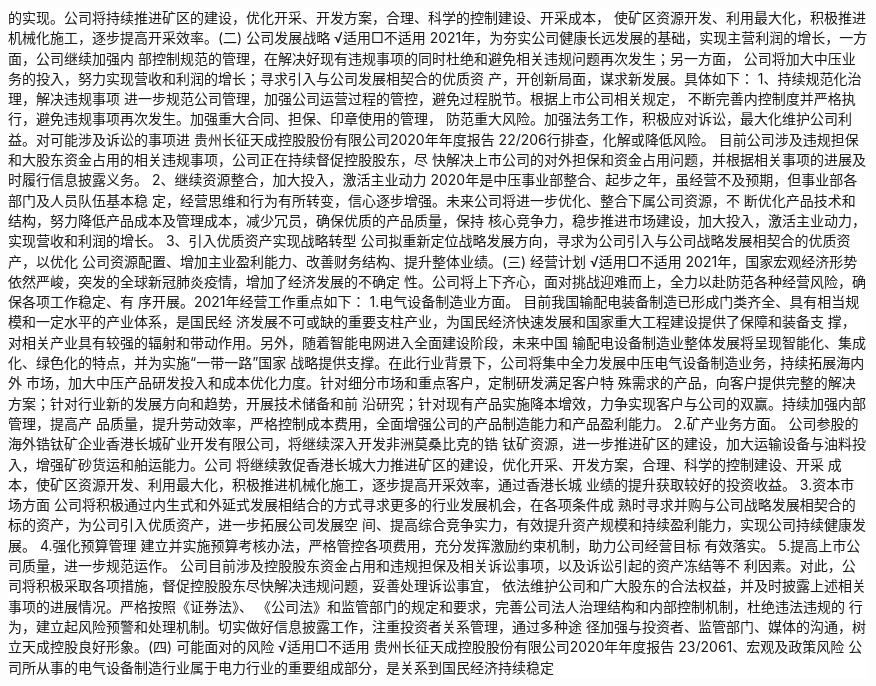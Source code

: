 的实现。公司将持续推进矿区的建设，优化开采、开发方案，合理、科学的控制建设、开采成本，
使矿区资源开发、利用最大化，积极推进机械化施工，逐步提高开采效率。(二)
公司发展战略
√适用□不适用
2021年，为夯实公司健康长远发展的基础，实现主营利润的增长，一方面，公司继续加强内
部控制规范的管理，在解决好现有违规事项的同时杜绝和避免相关违规问题再次发生；另一方面，
公司将加大中压业务的投入，努力实现营收和利润的增长；寻求引入与公司发展相契合的优质资
产，开创新局面，谋求新发展。具体如下：
1、持续规范化治理，解决违规事项
进一步规范公司管理，加强公司运营过程的管控，避免过程脱节。根据上市公司相关规定，
不断完善内控制度并严格执行，避免违规事项再次发生。加强重大合同、担保、印章使用的管理，
防范重大风险。加强法务工作，积极应对诉讼，最大化维护公司利益。对可能涉及诉讼的事项进
贵州长征天成控股股份有限公司2020年年度报告
22/206行排查，化解或降低风险。
目前公司涉及违规担保和大股东资金占用的相关违规事项，公司正在持续督促控股股东，尽
快解决上市公司的对外担保和资金占用问题，并根据相关事项的进展及时履行信息披露义务。
2、继续资源整合，加大投入，激活主业动力
2020年是中压事业部整合、起步之年，虽经营不及预期，但事业部各部门及人员队伍基本稳
定，经营思维和行为有所转变，信心逐步增强。未来公司将进一步优化、整合下属公司资源，不
断优化产品技术和结构，努力降低产品成本及管理成本，减少冗员，确保优质的产品质量，保持
核心竞争力，稳步推进市场建设，加大投入，激活主业动力，实现营收和利润的增长。
3、引入优质资产实现战略转型
公司拟重新定位战略发展方向，寻求为公司引入与公司战略发展相契合的优质资产，以优化
公司资源配置、增加主业盈利能力、改善财务结构、提升整体业绩。(三)
经营计划
√适用□不适用
2021年，国家宏观经济形势依然严峻，突发的全球新冠肺炎疫情，增加了经济发展的不确定
性。公司将上下齐心，面对挑战迎难而上，全力以赴防范各种经营风险，确保各项工作稳定、有
序开展。2021年经营工作重点如下：
1.电气设备制造业方面。
目前我国输配电装备制造已形成门类齐全、具有相当规模和一定水平的产业体系，是国民经
济发展不可或缺的重要支柱产业，为国民经济快速发展和国家重大工程建设提供了保障和装备支
撑，对相关产业具有较强的辐射和带动作用。另外，随着智能电网进入全面建设阶段，未来中国
输配电设备制造业整体发展将呈现智能化、集成化、绿色化的特点，并为实施“一带一路”国家
战略提供支撑。在此行业背景下，公司将集中全力发展中压电气设备制造业务，持续拓展海内外
市场，加大中压产品研发投入和成本优化力度。针对细分市场和重点客户，定制研发满足客户特
殊需求的产品，向客户提供完整的解决方案；针对行业新的发展方向和趋势，开展技术储备和前
沿研究；针对现有产品实施降本增效，力争实现客户与公司的双赢。持续加强内部管理，提高产
品质量，提升劳动效率，严格控制成本费用，全面增强公司的产品制造能力和产品盈利能力。
2.矿产业务方面。
公司参股的海外锆钛矿企业香港长城矿业开发有限公司，将继续深入开发非洲莫桑比克的锆
钛矿资源，进一步推进矿区的建设，加大运输设备与油料投入，增强矿砂货运和舶运能力。公司
将继续敦促香港长城大力推进矿区的建设，优化开采、开发方案，合理、科学的控制建设、开采
成本，使矿区资源开发、利用最大化，积极推进机械化施工，逐步提高开采效率，通过香港长城
业绩的提升获取较好的投资收益。
3.资本市场方面
公司将积极通过内生式和外延式发展相结合的方式寻求更多的行业发展机会，在各项条件成
熟时寻求并购与公司战略发展相契合的标的资产，为公司引入优质资产，进一步拓展公司发展空
间、提高综合竞争实力，有效提升资产规模和持续盈利能力，实现公司持续健康发展。
4.强化预算管理
建立并实施预算考核办法，严格管控各项费用，充分发挥激励约束机制，助力公司经营目标
有效落实。
5.提高上市公司质量，进一步规范运作。
公司目前涉及控股股东资金占用和违规担保及相关诉讼事项，以及诉讼引起的资产冻结等不
利因素。对此，公司将积极采取各项措施，督促控股股东尽快解决违规问题，妥善处理诉讼事宜，
依法维护公司和广大股东的合法权益，并及时披露上述相关事项的进展情况。严格按照《证券法》、
《公司法》和监管部门的规定和要求，完善公司法人治理结构和内部控制机制，杜绝违法违规的
行为，建立起风险预警和处理机制。切实做好信息披露工作，注重投资者关系管理，通过多种途
径加强与投资者、监管部门、媒体的沟通，树立天成控股良好形象。(四)
可能面对的风险
√适用□不适用
贵州长征天成控股股份有限公司2020年年度报告
23/2061、宏观及政策风险
公司所从事的电气设备制造行业属于电力行业的重要组成部分，是关系到国民经济持续稳定